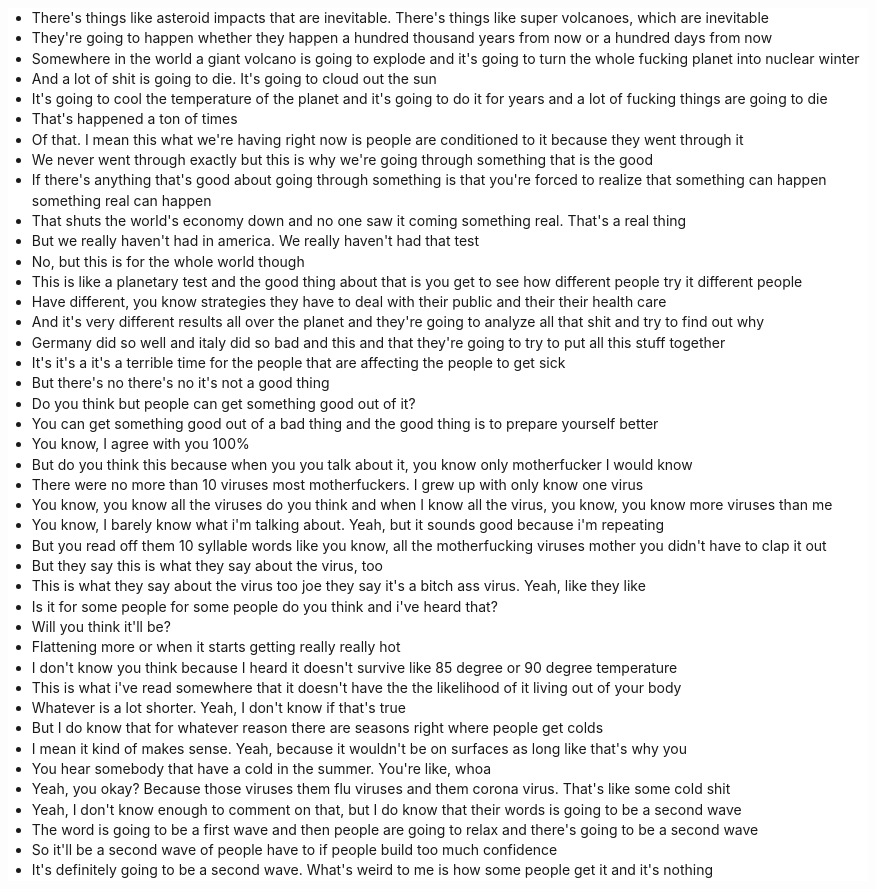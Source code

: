 *  There's things like asteroid impacts that are inevitable. There's things like super volcanoes, which are inevitable
*  They're going to happen whether they happen a hundred thousand years from now or a hundred days from now
*  Somewhere in the world a giant volcano is going to explode and it's going to turn the whole fucking planet into nuclear winter
*  And a lot of shit is going to die. It's going to cloud out the sun
*  It's going to cool the temperature of the planet and it's going to do it for years and a lot of fucking things are going to die
*  That's happened a ton of times
*  Of that. I mean this what we're having right now is people are conditioned to it because they went through it
*  We never went through exactly but this is why we're going through something that is the good
*  If there's anything that's good about going through something is that you're forced to realize that something can happen something real can happen
*  That shuts the world's economy down and no one saw it coming something real. That's a real thing
*  But we really haven't had in america. We really haven't had that test
*  No, but this is for the whole world though
*  This is like a planetary test and the good thing about that is you get to see how different people try it different people
*  Have different, you know strategies they have to deal with their public and their their health care
*  And it's very different results all over the planet and they're going to analyze all that shit and try to find out why
*  Germany did so well and italy did so bad and this and that they're going to try to put all this stuff together
*  It's it's a it's a terrible time for the people that are affecting the people to get sick
*  But there's no there's no it's not a good thing
*  Do you think but people can get something good out of it?
*  You can get something good out of a bad thing and the good thing is to prepare yourself better
*  You know, I agree with you 100%
*  But do you think this because when you you talk about it, you know only motherfucker I would know
*  There were no more than 10 viruses most motherfuckers. I grew up with only know one virus
*  You know, you know all the viruses do you think and when I know all the virus, you know, you know more viruses than me
*  You know, I barely know what i'm talking about. Yeah, but it sounds good because i'm repeating
*  But you read off them 10 syllable words like you know, all the motherfucking viruses mother you didn't have to clap it out
*  But they say this is what they say about the virus, too
*  This is what they say about the virus too joe they say it's a bitch ass virus. Yeah, like they like
*  Is it for some people for some people do you think and i've heard that?
*  Will you think it'll be?
*  Flattening more or when it starts getting really really hot
*  I don't know you think because I heard it doesn't survive like 85 degree or 90 degree temperature
*  This is what i've read somewhere that it doesn't have the the likelihood of it living out of your body
*  Whatever is a lot shorter. Yeah, I don't know if that's true
*  But I do know that for whatever reason there are seasons right where people get colds
*  I mean it kind of makes sense. Yeah, because it wouldn't be on surfaces as long like that's why you
*  You hear somebody that have a cold in the summer. You're like, whoa
*  Yeah, you okay? Because those viruses them flu viruses and them corona virus. That's like some cold shit
*  Yeah, I don't know enough to comment on that, but I do know that their words is going to be a second wave
*  The word is going to be a first wave and then people are going to relax and there's going to be a second wave
*  So it'll be a second wave of people have to if people build too much confidence
*  It's definitely going to be a second wave. What's weird to me is how some people get it and it's nothing